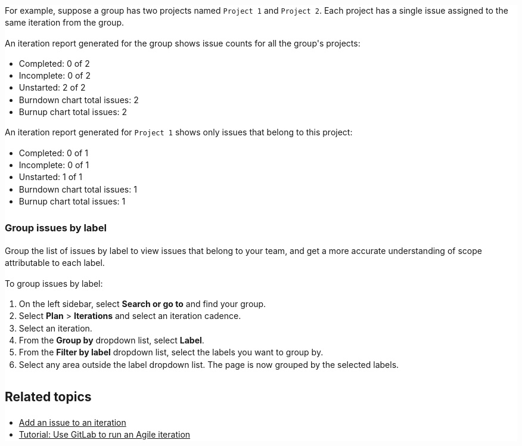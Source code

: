 For example, suppose a group has two projects named `Project 1` and `Project 2`.
Each project has a single issue assigned to the same iteration from the group.

An iteration report generated for the group shows issue counts for all the group's projects:

- Completed: 0 of 2
- Incomplete: 0 of 2
- Unstarted: 2 of 2
- Burndown chart total issues: 2
- Burnup chart total issues: 2

An iteration report generated for `Project 1` shows only issues that belong to this project:

- Completed: 0 of 1
- Incomplete: 0 of 1
- Unstarted: 1 of 1
- Burndown chart total issues: 1
- Burnup chart total issues: 1

### Group issues by label

Group the list of issues by label to view issues that belong to your team, and get a more accurate
understanding of scope attributable to each label.

To group issues by label:

1. On the left sidebar, select **Search or go to** and find your group.
1. Select **Plan** > **Iterations** and select an iteration cadence.
1. Select an iteration.
1. From the **Group by** dropdown list, select **Label**.
1. From the **Filter by label** dropdown list, select the labels you want to group by.
1. Select any area outside the label dropdown list. The page is now grouped by the selected labels.

## Related topics

- [Add an issue to an iteration](../../project/issues/managing_issues.md#add-an-issue-to-an-iteration)
- [Tutorial: Use GitLab to run an Agile iteration](../../../tutorials/agile_sprint/_index.md)
